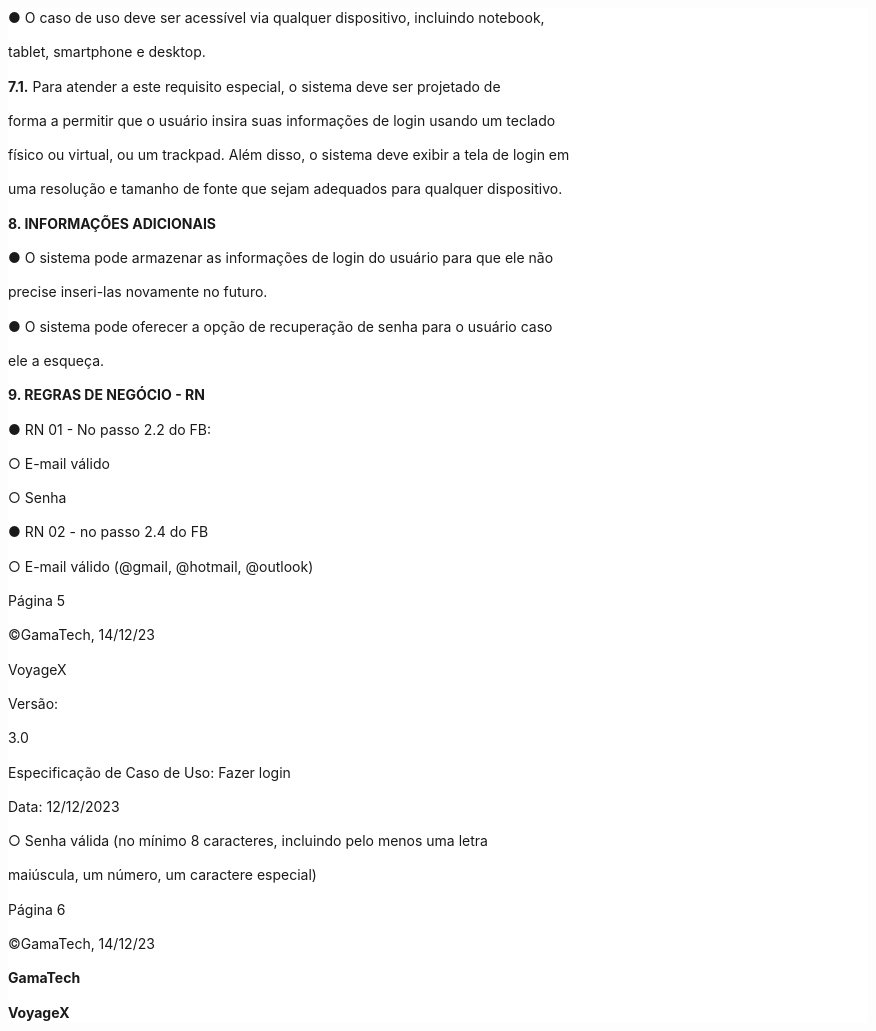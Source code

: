 ● O caso de uso deve ser acessível via qualquer dispositivo, incluindo notebook,

tablet, smartphone e desktop.

**7.1.** Para atender a este requisito especial, o sistema deve ser projetado de

forma a permitir que o usuário insira suas informações de login usando um teclado

físico ou virtual, ou um trackpad. Além disso, o sistema deve exibir a tela de login em

uma resolução e tamanho de fonte que sejam adequados para qualquer dispositivo.

**8. INFORMAÇÕES ADICIONAIS**

● O sistema pode armazenar as informações de login do usuário para que ele não

precise inseri-las novamente no futuro.

● O sistema pode oferecer a opção de recuperação de senha para o usuário caso

ele a esqueça.

**9. REGRAS DE NEGÓCIO - RN**

● RN 01 - No passo 2.2 do FB:

○ E-mail válido

○ Senha

● RN 02 - no passo 2.4 do FB

○ E-mail válido (@gmail, @hotmail, @outlook)

Página 5

©GamaTech, 14/12/23



<a name="br6"></a> 

VoyageX

Versão:

3\.0

Especificação de Caso de Uso: Fazer login

Data: 12/12/2023

○ Senha válida (no mínimo 8 caracteres, incluindo pelo menos uma letra

maiúscula, um número, um caractere especial)

Página 6

©GamaTech, 14/12/23


<a name="br1"></a> 

**GamaTech**

**VoyageX**
